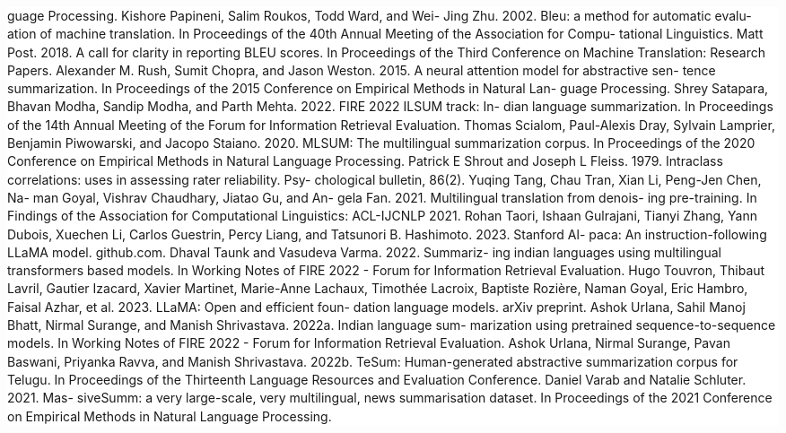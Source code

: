 guage Processing.
Kishore Papineni, Salim Roukos, Todd Ward, and Wei-
Jing Zhu. 2002. Bleu: a method for automatic evalu-
ation of machine translation. In Proceedings of the
40th Annual Meeting of the Association for Compu-
tational Linguistics.
Matt Post. 2018. A call for clarity in reporting BLEU
scores. In Proceedings of the Third Conference on
Machine Translation: Research Papers.
Alexander M. Rush, Sumit Chopra, and Jason Weston.
2015. A neural attention model for abstractive sen-
tence summarization. In Proceedings of the 2015
Conference on Empirical Methods in Natural Lan-
guage Processing.
Shrey Satapara, Bhavan Modha, Sandip Modha, and
Parth Mehta. 2022. FIRE 2022 ILSUM track: In-
dian language summarization. In Proceedings of the
14th Annual Meeting of the Forum for Information
Retrieval Evaluation.
Thomas Scialom, Paul-Alexis Dray, Sylvain Lamprier,
Benjamin Piwowarski, and Jacopo Staiano. 2020.
MLSUM: The multilingual summarization corpus.
In Proceedings of the 2020 Conference on Empirical
Methods in Natural Language Processing.
Patrick E Shrout and Joseph L Fleiss. 1979. Intraclass
correlations: uses in assessing rater reliability. Psy-
chological bulletin, 86(2).
Yuqing Tang, Chau Tran, Xian Li, Peng-Jen Chen, Na-
man Goyal, Vishrav Chaudhary, Jiatao Gu, and An-
gela Fan. 2021. Multilingual translation from denois-
ing pre-training. In Findings of the Association for
Computational Linguistics: ACL-IJCNLP 2021.
Rohan Taori, Ishaan Gulrajani, Tianyi Zhang, Yann
Dubois, Xuechen Li, Carlos Guestrin, Percy Liang,
and Tatsunori B. Hashimoto. 2023.
Stanford Al-
paca:
An instruction-following LLaMA model.
github.com.
Dhaval Taunk and Vasudeva Varma. 2022. Summariz-
ing indian languages using multilingual transformers
based models. In Working Notes of FIRE 2022 -
Forum for Information Retrieval Evaluation.
Hugo Touvron, Thibaut Lavril, Gautier Izacard, Xavier
Martinet, Marie-Anne Lachaux, Timothée Lacroix,
Baptiste Rozière, Naman Goyal, Eric Hambro, Faisal
Azhar, et al. 2023. LLaMA: Open and efficient foun-
dation language models. arXiv preprint.
Ashok Urlana, Sahil Manoj Bhatt, Nirmal Surange, and
Manish Shrivastava. 2022a. Indian language sum-
marization using pretrained sequence-to-sequence
models. In Working Notes of FIRE 2022 - Forum for
Information Retrieval Evaluation.
Ashok Urlana, Nirmal Surange, Pavan Baswani,
Priyanka Ravva, and Manish Shrivastava. 2022b.
TeSum: Human-generated abstractive summarization
corpus for Telugu. In Proceedings of the Thirteenth
Language Resources and Evaluation Conference.
Daniel Varab and Natalie Schluter. 2021.
Mas-
siveSumm: a very large-scale, very multilingual,
news summarisation dataset. In Proceedings of the
2021 Conference on Empirical Methods in Natural
Language Processing.